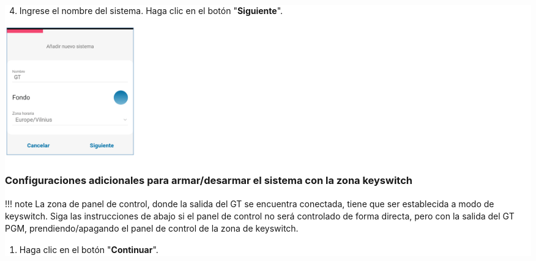4. Ingrese el nombre del sistema. Haga clic en el botón "**Siguiente**".

<img alt="" src="./image34.png" style="width:2.220472440944882in;height:2.220472440944882in" />

### Configuraciones adicionales para armar/desarmar el sistema con la zona keyswitch 

!!! note
    La zona de panel de control, donde la salida del GT se encuentra
    conectada, tiene que ser establecida a modo de keyswitch.
Siga las instrucciones de abajo si el panel de control no será controlado de forma directa, pero con la salida del GT PGM, prendiendo/apagando el panel de control de la zona de keyswitch.

1.  Haga clic en el botón "**Continuar**".
